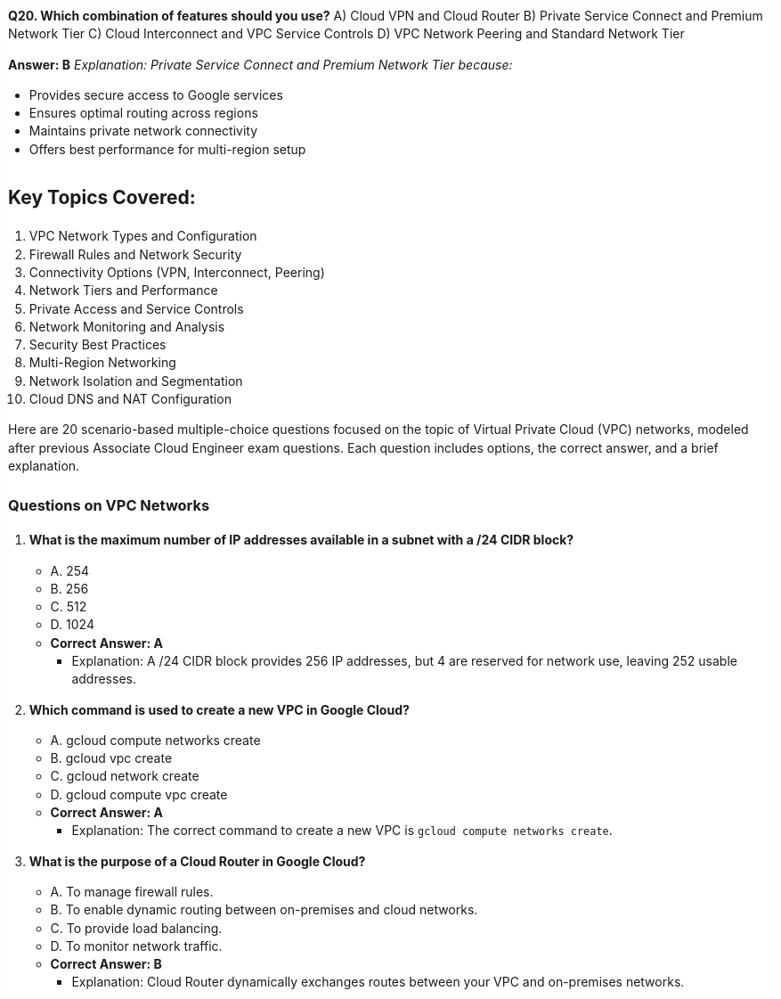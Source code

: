 **Q20. Which combination of features should you use?**
A) Cloud VPN and Cloud Router
B) Private Service Connect and Premium Network Tier
C) Cloud Interconnect and VPC Service Controls
D) VPC Network Peering and Standard Network Tier

**Answer: B**
*Explanation: Private Service Connect and Premium Network Tier because:*
- Provides secure access to Google services
- Ensures optimal routing across regions
- Maintains private network connectivity
- Offers best performance for multi-region setup

## Key Topics Covered:
1. VPC Network Types and Configuration
2. Firewall Rules and Network Security
3. Connectivity Options (VPN, Interconnect, Peering)
4. Network Tiers and Performance
5. Private Access and Service Controls
6. Network Monitoring and Analysis
7. Security Best Practices
8. Multi-Region Networking
9. Network Isolation and Segmentation
10. Cloud DNS and NAT Configuration

Here are 20 scenario-based multiple-choice questions focused on the topic of Virtual Private Cloud (VPC) networks, modeled after previous Associate Cloud Engineer exam questions. Each question includes options, the correct answer, and a brief explanation.

### Questions on VPC Networks

1. **What is the maximum number of IP addresses available in a subnet with a /24 CIDR block?**
   - A. 254
   - B. 256
   - C. 512
   - D. 1024
   - **Correct Answer: A**
     - Explanation: A /24 CIDR block provides 256 IP addresses, but 4 are reserved for network use, leaving 252 usable addresses.

2. **Which command is used to create a new VPC in Google Cloud?**
   - A. gcloud compute networks create
   - B. gcloud vpc create
   - C. gcloud network create
   - D. gcloud compute vpc create
   - **Correct Answer: A**
     - Explanation: The correct command to create a new VPC is `gcloud compute networks create`.

3. **What is the purpose of a Cloud Router in Google Cloud?**
   - A. To manage firewall rules.
   - B. To enable dynamic routing between on-premises and cloud networks.
   - C. To provide load balancing.
   - D. To monitor network traffic.
   - **Correct Answer: B**
     - Explanation: Cloud Router dynamically exchanges routes between your VPC and on-premises networks.
